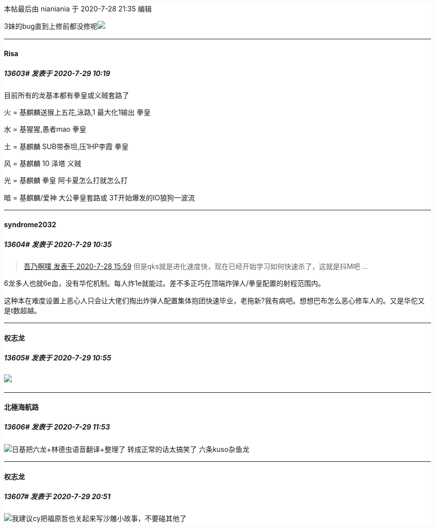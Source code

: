  本帖最后由 nianiania 于 2020-7-28 21:35 编辑 

3妹的bug直到上修前都没修呢<img src="https://static.saraba1st.com/image/smiley/face2017/048.png" referrerpolicy="no-referrer">

*****

####  Risa  
##### 13603#       发表于 2020-7-29 10:19

目前所有的龙基本都有拳皇或义贼套路了

火 = 基麒麟送猴上五花,泳路,1 最大化1输出 拳皇

水 = 基猩猩,愚者mao 拳皇

土 = 基麒麟 SUB带泰坦,压1HP李霞 拳皇

风 = 基麒麟 10 泽塔 义贼

光 = 基麒麟 拳皇 阿卡夏怎么打就怎么打

暗 = 基麒麟/爱神 大公拳皇套路或 3T开始爆发的IO狼狗一波流

*****

####  syndrome2032  
##### 13604#       发表于 2020-7-29 10:35

<blockquote><a href="httphttps://bbs.saraba1st.com/2b/forum.php?mod=redirect&amp;goto=findpost&amp;pid=48239902&amp;ptid=1158205" target="_blank">吾乃啊噗 发表于 2020-7-28 15:59</a>
但是qks就是进化速度快，现在已经开始学习如何快速杀了，这就是抖M吧 ...</blockquote>
6龙多人也就6e血，没有华佗机制。每人炸1e就能过。差不多正巧在顶端炸弹人/拳皇配置的射程范围内。

这种本在难度设置上恶心人只会让大佬们掏出炸弹人配置集体抱团快速毕业，老拖新?我有病吧。想想巴布怎么恶心修车人的。又是华佗又是t数超越。

*****

####  权志龙  
##### 13605#       发表于 2020-7-29 10:55

<img src="https://static.saraba1st.com/image/smiley/face2017/001.png" referrerpolicy="no-referrer">

*****

####  北極海航路  
##### 13606#       发表于 2020-7-29 11:53

<img src="https://static.saraba1st.com/image/smiley/face2017/066.png" referrerpolicy="no-referrer">日基把六龙+林德虫语音翻译+整理了 转成正常的话太搞笑了 六条kuso杂鱼龙

*****

####  权志龙  
##### 13607#       发表于 2020-7-29 20:51

<img src="https://static.saraba1st.com/image/smiley/face2017/004.gif" referrerpolicy="no-referrer">我建议cy把福原哲也关起来写沙雕小故事，不要碰其他了
